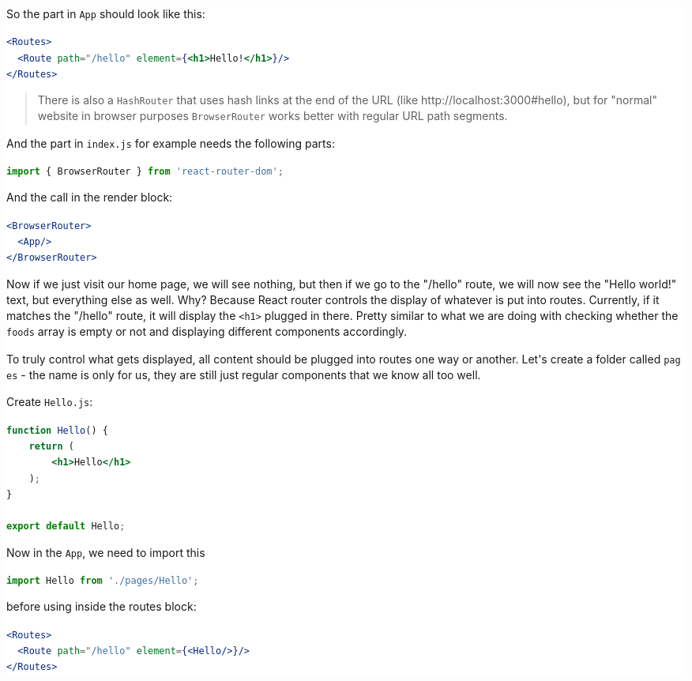 So the part in `App` should look like this:

```jsx
<Routes>
  <Route path="/hello" element={<h1>Hello!</h1>}/>
</Routes>
```

> There is also a `HashRouter` that uses hash links at the end of the URL (like http://localhost:3000#hello), but for "normal" website in browser purposes
> `BrowserRouter` works better with regular URL path segments.

And the part in `index.js` for example needs the following parts:

```jsx
import { BrowserRouter } from 'react-router-dom';
```

And the call in the render block:

```jsx
<BrowserRouter>
  <App/>
</BrowserRouter>
```

Now if we just visit our home page, we will see nothing, but then if we go to the "/hello" route, we will now see the "Hello world!" text,
but everything else as well. Why? Because React router controls the display of whatever is put into routes. Currently, if it matches
the "/hello" route, it will display the `<h1>` plugged in there. Pretty similar to what we are doing with checking whether the `foods` array
is empty or not and displaying different components accordingly.

To truly control what gets displayed, all content should be plugged into routes one way or another.
Let's create a folder called `pages` - the name is only for us, they are still just regular components that we know all too well.

Create `Hello.js`:

```jsx
function Hello() {
    return (
        <h1>Hello</h1>
    );
}

export default Hello;
```

Now in the `App`, we need to import this

```jsx
import Hello from './pages/Hello';
```

before using inside the routes block:

```jsx
<Routes>
  <Route path="/hello" element={<Hello/>}/>
</Routes>
```
